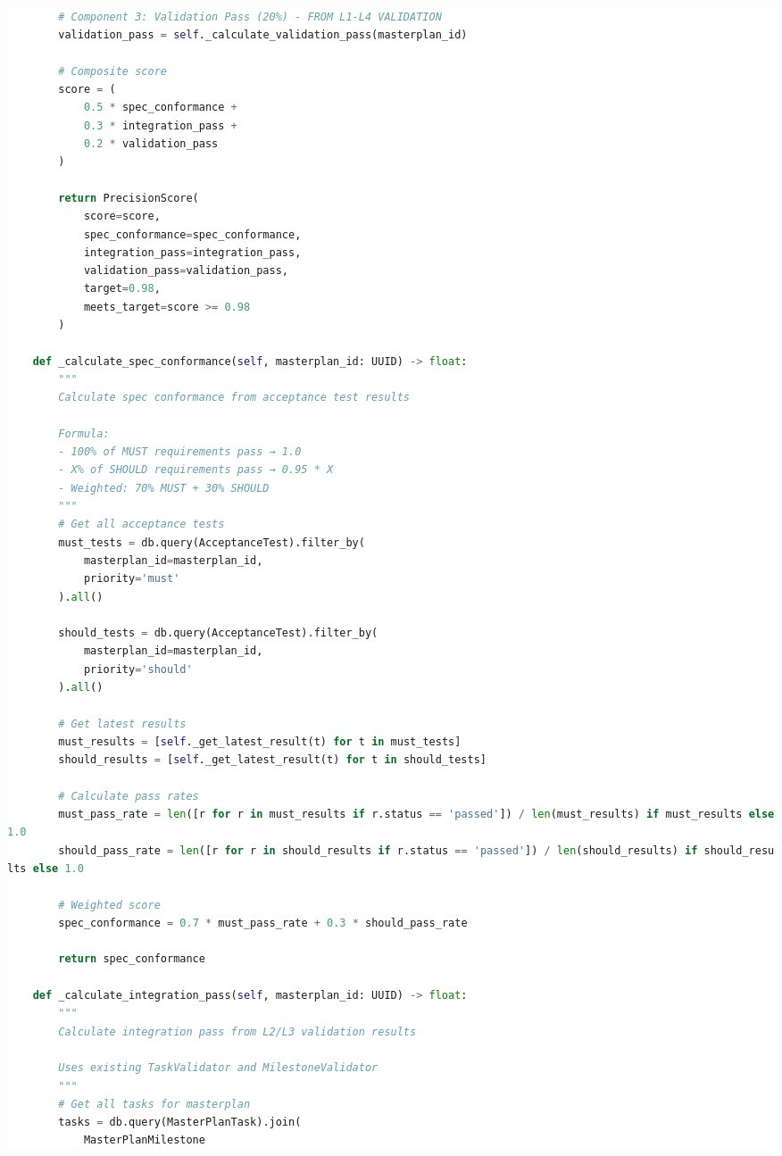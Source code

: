 ```python
        # Component 3: Validation Pass (20%) - FROM L1-L4 VALIDATION
        validation_pass = self._calculate_validation_pass(masterplan_id)

        # Composite score
        score = (
            0.5 * spec_conformance +
            0.3 * integration_pass +
            0.2 * validation_pass
        )

        return PrecisionScore(
            score=score,
            spec_conformance=spec_conformance,
            integration_pass=integration_pass,
            validation_pass=validation_pass,
            target=0.98,
            meets_target=score >= 0.98
        )

    def _calculate_spec_conformance(self, masterplan_id: UUID) -> float:
        """
        Calculate spec conformance from acceptance test results

        Formula:
        - 100% of MUST requirements pass → 1.0
        - X% of SHOULD requirements pass → 0.95 * X
        - Weighted: 70% MUST + 30% SHOULD
        """
        # Get all acceptance tests
        must_tests = db.query(AcceptanceTest).filter_by(
            masterplan_id=masterplan_id,
            priority='must'
        ).all()

        should_tests = db.query(AcceptanceTest).filter_by(
            masterplan_id=masterplan_id,
            priority='should'
        ).all()

        # Get latest results
        must_results = [self._get_latest_result(t) for t in must_tests]
        should_results = [self._get_latest_result(t) for t in should_tests]

        # Calculate pass rates
        must_pass_rate = len([r for r in must_results if r.status == 'passed']) / len(must_results) if must_results else 1.0
        should_pass_rate = len([r for r in should_results if r.status == 'passed']) / len(should_results) if should_results else 1.0

        # Weighted score
        spec_conformance = 0.7 * must_pass_rate + 0.3 * should_pass_rate

        return spec_conformance

    def _calculate_integration_pass(self, masterplan_id: UUID) -> float:
        """
        Calculate integration pass from L2/L3 validation results

        Uses existing TaskValidator and MilestoneValidator
        """
        # Get all tasks for masterplan
        tasks = db.query(MasterPlanTask).join(
            MasterPlanMilestone
```
